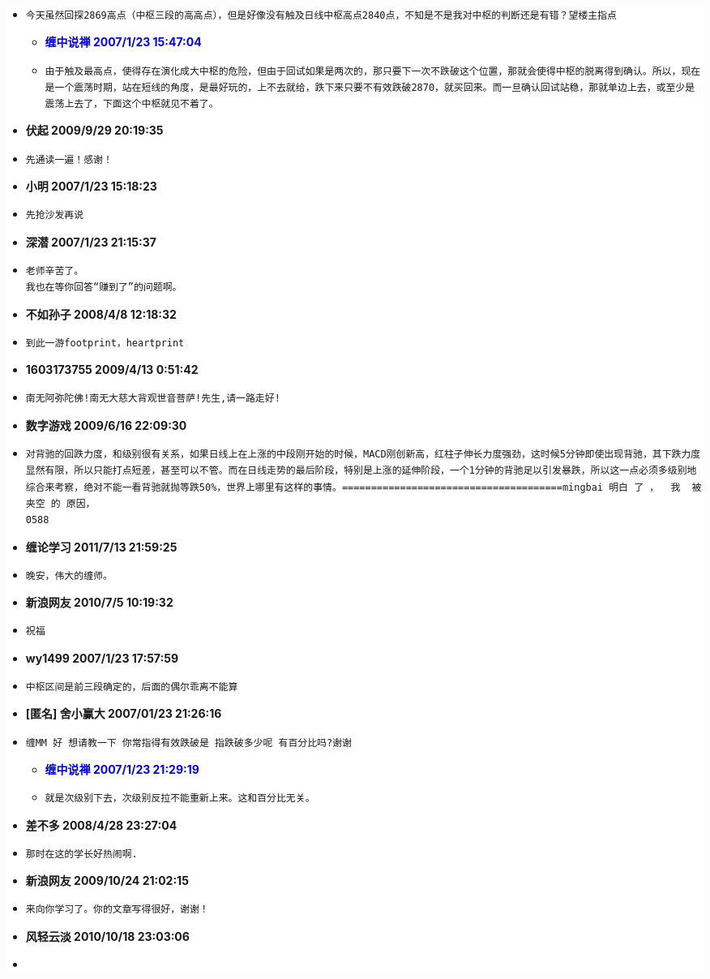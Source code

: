 - ```
  今天虽然回探2869高点（中枢三段的高高点），但是好像没有触及日线中枢高点2840点，不知是不是我对中枢的判断还是有错？望楼主指点 
  ```
   - <font color='blue'>**缠中说禅 2007/1/23 15:47:04**</font>
   - ```
     由于触及最高点，使得存在演化成大中枢的危险，但由于回试如果是两次的，那只要下一次不跌破这个位置，那就会使得中枢的脱离得到确认。所以，现在是一个震荡时期，站在短线的角度，是最好玩的，上不去就给，跌下来只要不有效跌破2870，就买回来。而一旦确认回试站稳，那就单边上去，或至少是震荡上去了，下面这个中枢就见不着了。
     ```
- **伏起 2009/9/29 20:19:35**
- ```
  先通读一遍！感谢！
  ```
- **小明 2007/1/23 15:18:23**
- ```
  先抢沙发再说
  ```
- **深潜 2007/1/23 21:15:37**
- ```
  老师辛苦了。
  我也在等你回答“赚到了”的问题啊。
  ```
- **不如孙子 2008/4/8 12:18:32**
- ```
  到此一游footprint，heartprint
  ```
- **1603173755 2009/4/13 0:51:42**
- ```
  南无阿弥陀佛!南无大慈大背观世音菩萨!先生,请一路走好!
  ```
- **数字游戏 2009/6/16 22:09:30**
- ```
  对背驰的回跌力度，和级别很有关系，如果日线上在上涨的中段刚开始的时候，MACD刚创新高，红柱子伸长力度强劲，这时候5分钟即使出现背驰，其下跌力度显然有限，所以只能打点短差，甚至可以不管。而在日线走势的最后阶段，特别是上涨的延伸阶段，一个1分钟的背驰足以引发暴跌，所以这一点必须多级别地综合来考察，绝对不能一看背驰就抛等跌50%，世界上哪里有这样的事情。======================================mingbai 明白 了 ，  我  被 夹空 的 原因，
  0588
  ```
- **缠论学习 2011/7/13 21:59:25**
- ```
  晚安，伟大的缠师。
  ```
- **新浪网友 2010/7/5 10:19:32**
- ```
  祝福
  ```
- **wy1499 2007/1/23 17:57:59**
- ```
  中枢区间是前三段确定的，后面的偶尔乖离不能算
  ```
- **[匿名] 舍小赢大  2007/01/23 21:26:16**
- ```
  缠MM 好 想请教一下 你常指得有效跌破是 指跌破多少呢 有百分比吗?谢谢 
  ```
   - <font color='blue'>**缠中说禅 2007/1/23 21:29:19**</font>
   - ```
     就是次级别下去，次级别反拉不能重新上来。这和百分比无关。
     ```
- **差不多 2008/4/28 23:27:04**
- ```
  那时在这的学长好热闹啊.
  ```
- **新浪网友 2009/10/24 21:02:15**
- ```
  来向你学习了。你的文章写得很好，谢谢！
  ```
- **风轻云淡 2010/10/18 23:03:06**
- ```
  ```